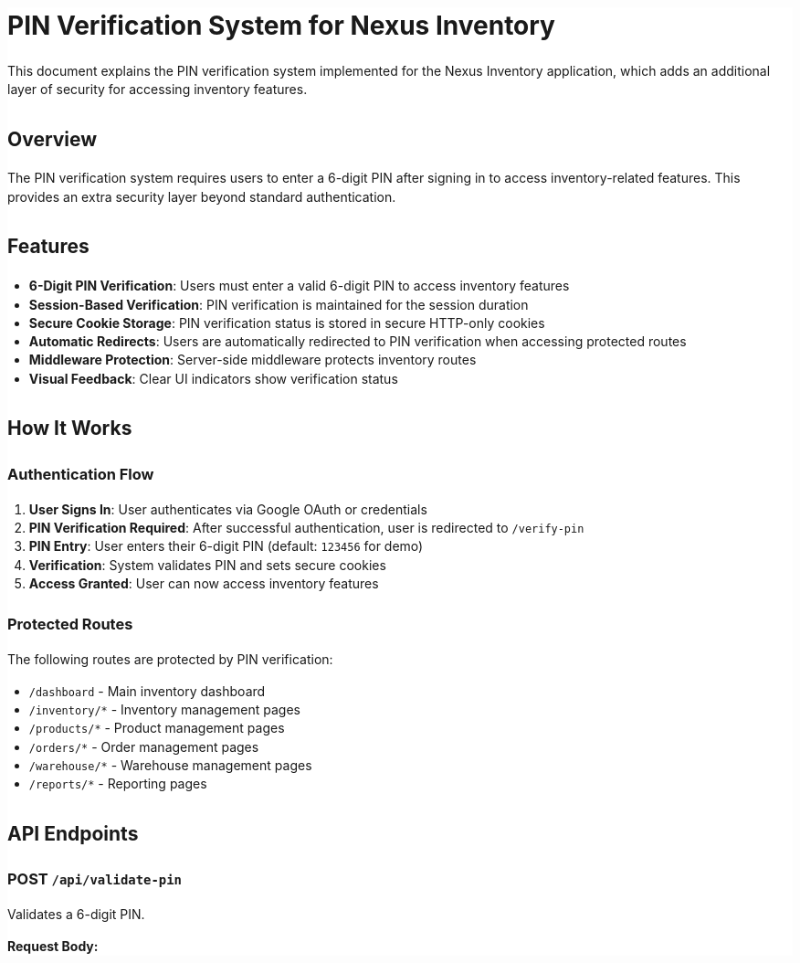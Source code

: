 # PIN Verification System for Nexus Inventory

This document explains the PIN verification system implemented for the Nexus Inventory application, which adds an additional layer of security for accessing inventory features.

## Overview

The PIN verification system requires users to enter a 6-digit PIN after signing in to access inventory-related features. This provides an extra security layer beyond standard authentication.

## Features

- **6-Digit PIN Verification**: Users must enter a valid 6-digit PIN to access inventory features
- **Session-Based Verification**: PIN verification is maintained for the session duration
- **Secure Cookie Storage**: PIN verification status is stored in secure HTTP-only cookies
- **Automatic Redirects**: Users are automatically redirected to PIN verification when accessing protected routes
- **Middleware Protection**: Server-side middleware protects inventory routes
- **Visual Feedback**: Clear UI indicators show verification status

## How It Works

### Authentication Flow

1. **User Signs In**: User authenticates via Google OAuth or credentials
2. **PIN Verification Required**: After successful authentication, user is redirected to `/verify-pin`
3. **PIN Entry**: User enters their 6-digit PIN (default: `123456` for demo)
4. **Verification**: System validates PIN and sets secure cookies
5. **Access Granted**: User can now access inventory features

### Protected Routes

The following routes are protected by PIN verification:

- `/dashboard` - Main inventory dashboard
- `/inventory/*` - Inventory management pages
- `/products/*` - Product management pages
- `/orders/*` - Order management pages
- `/warehouse/*` - Warehouse management pages
- `/reports/*` - Reporting pages

## API Endpoints

### POST `/api/validate-pin`

Validates a 6-digit PIN.

**Request Body:**
